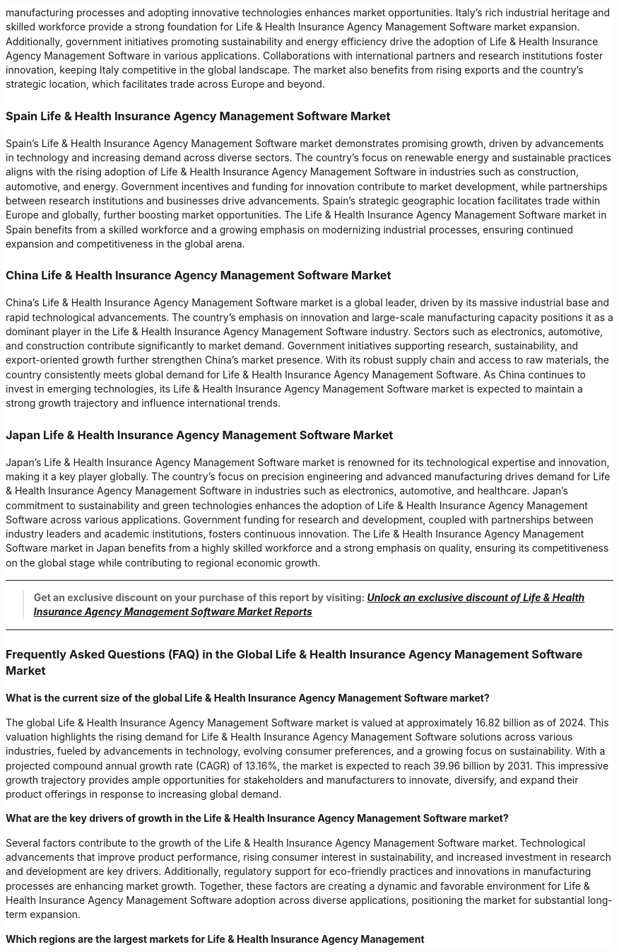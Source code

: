 manufacturing processes and adopting innovative technologies enhances market opportunities. Italy&rsquo;s rich industrial heritage and skilled workforce provide a strong foundation for Life & Health Insurance Agency Management Software market expansion. Additionally, government initiatives promoting sustainability and energy efficiency drive the adoption of Life & Health Insurance Agency Management Software in various applications. Collaborations with international partners and research institutions foster innovation, keeping Italy competitive in the global landscape. The market also benefits from rising exports and the country&rsquo;s strategic location, which facilitates trade across Europe and beyond.</p><h3>Spain Life & Health Insurance Agency Management Software Market</h3><p>Spain&rsquo;s Life & Health Insurance Agency Management Software market demonstrates promising growth, driven by advancements in technology and increasing demand across diverse sectors. The country&rsquo;s focus on renewable energy and sustainable practices aligns with the rising adoption of Life & Health Insurance Agency Management Software in industries such as construction, automotive, and energy. Government incentives and funding for innovation contribute to market development, while partnerships between research institutions and businesses drive advancements. Spain&rsquo;s strategic geographic location facilitates trade within Europe and globally, further boosting market opportunities. The Life & Health Insurance Agency Management Software market in Spain benefits from a skilled workforce and a growing emphasis on modernizing industrial processes, ensuring continued expansion and competitiveness in the global arena.</p><h3>China Life & Health Insurance Agency Management Software Market</h3><p>China&rsquo;s Life & Health Insurance Agency Management Software market is a global leader, driven by its massive industrial base and rapid technological advancements. The country&rsquo;s emphasis on innovation and large-scale manufacturing capacity positions it as a dominant player in the Life & Health Insurance Agency Management Software industry. Sectors such as electronics, automotive, and construction contribute significantly to market demand. Government initiatives supporting research, sustainability, and export-oriented growth further strengthen China&rsquo;s market presence. With its robust supply chain and access to raw materials, the country consistently meets global demand for Life & Health Insurance Agency Management Software. As China continues to invest in emerging technologies, its Life & Health Insurance Agency Management Software market is expected to maintain a strong growth trajectory and influence international trends.</p><h3>Japan Life & Health Insurance Agency Management Software Market</h3><p>Japan&rsquo;s Life & Health Insurance Agency Management Software market is renowned for its technological expertise and innovation, making it a key player globally. The country&rsquo;s focus on precision engineering and advanced manufacturing drives demand for Life & Health Insurance Agency Management Software in industries such as electronics, automotive, and healthcare. Japan&rsquo;s commitment to sustainability and green technologies enhances the adoption of Life & Health Insurance Agency Management Software across various applications. Government funding for research and development, coupled with partnerships between industry leaders and academic institutions, fosters continuous innovation. The Life & Health Insurance Agency Management Software market in Japan benefits from a highly skilled workforce and a strong emphasis on quality, ensuring its competitiveness on the global stage while contributing to regional economic growth.</p><hr /><blockquote><p><strong>Get an exclusive discount on your purchase of this report by visiting: <em><a href="://marketresearchpulse.com/ask-for-discount/88796?utm_source=Github&amp;utm_medium=025">Unlock an exclusive discount of Life & Health Insurance Agency Management Software Market Reports</a></em>&nbsp;</strong></p></blockquote><hr /><h3>Frequently Asked Questions (FAQ) in the Global Life & Health Insurance Agency Management Software Market</h3><p><strong>What is the current size of the global Life & Health Insurance Agency Management Software market?</strong></p><p>The global Life & Health Insurance Agency Management Software market is valued at approximately 16.82 billion as of 2024. This valuation highlights the rising demand for Life & Health Insurance Agency Management Software solutions across various industries, fueled by advancements in technology, evolving consumer preferences, and a growing focus on sustainability. With a projected compound annual growth rate (CAGR) of 13.16%, the market is expected to reach 39.96 billion by 2031. This impressive growth trajectory provides ample opportunities for stakeholders and manufacturers to innovate, diversify, and expand their product offerings in response to increasing global demand.</p><p><strong>What are the key drivers of growth in the Life & Health Insurance Agency Management Software market?</strong></p><p>Several factors contribute to the growth of the Life & Health Insurance Agency Management Software market. Technological advancements that improve product performance, rising consumer interest in sustainability, and increased investment in research and development are key drivers. Additionally, regulatory support for eco-friendly practices and innovations in manufacturing processes are enhancing market growth. Together, these factors are creating a dynamic and favorable environment for Life & Health Insurance Agency Management Software adoption across diverse applications, positioning the market for substantial long-term expansion.</p><p><strong>Which regions are the largest markets for Life & Health Insurance Agency Management